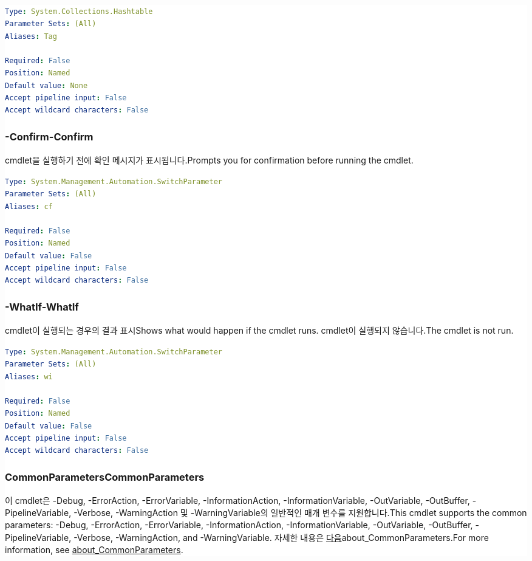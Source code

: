 ```yaml
Type: System.Collections.Hashtable
Parameter Sets: (All)
Aliases: Tag

Required: False
Position: Named
Default value: None
Accept pipeline input: False
Accept wildcard characters: False
```

### <span data-ttu-id="f9106-139">-Confirm</span><span class="sxs-lookup"><span data-stu-id="f9106-139">-Confirm</span></span>
<span data-ttu-id="f9106-140">cmdlet을 실행하기 전에 확인 메시지가 표시됩니다.</span><span class="sxs-lookup"><span data-stu-id="f9106-140">Prompts you for confirmation before running the cmdlet.</span></span>

```yaml
Type: System.Management.Automation.SwitchParameter
Parameter Sets: (All)
Aliases: cf

Required: False
Position: Named
Default value: False
Accept pipeline input: False
Accept wildcard characters: False
```

### <span data-ttu-id="f9106-141">-WhatIf</span><span class="sxs-lookup"><span data-stu-id="f9106-141">-WhatIf</span></span>
<span data-ttu-id="f9106-142">cmdlet이 실행되는 경우의 결과 표시</span><span class="sxs-lookup"><span data-stu-id="f9106-142">Shows what would happen if the cmdlet runs.</span></span>
<span data-ttu-id="f9106-143">cmdlet이 실행되지 않습니다.</span><span class="sxs-lookup"><span data-stu-id="f9106-143">The cmdlet is not run.</span></span>

```yaml
Type: System.Management.Automation.SwitchParameter
Parameter Sets: (All)
Aliases: wi

Required: False
Position: Named
Default value: False
Accept pipeline input: False
Accept wildcard characters: False
```

### <span data-ttu-id="f9106-144">CommonParameters</span><span class="sxs-lookup"><span data-stu-id="f9106-144">CommonParameters</span></span>
<span data-ttu-id="f9106-145">이 cmdlet은 -Debug, -ErrorAction, -ErrorVariable, -InformationAction, -InformationVariable, -OutVariable, -OutBuffer, -PipelineVariable, -Verbose, -WarningAction 및 -WarningVariable의 일반적인 매개 변수를 지원합니다.</span><span class="sxs-lookup"><span data-stu-id="f9106-145">This cmdlet supports the common parameters: -Debug, -ErrorAction, -ErrorVariable, -InformationAction, -InformationVariable, -OutVariable, -OutBuffer, -PipelineVariable, -Verbose, -WarningAction, and -WarningVariable.</span></span> <span data-ttu-id="f9106-146">자세한 내용은 [다음](http://go.microsoft.com/fwlink/?LinkID=113216)about_CommonParameters.</span><span class="sxs-lookup"><span data-stu-id="f9106-146">For more information, see [about_CommonParameters](http://go.microsoft.com/fwlink/?LinkID=113216).</span></span>
